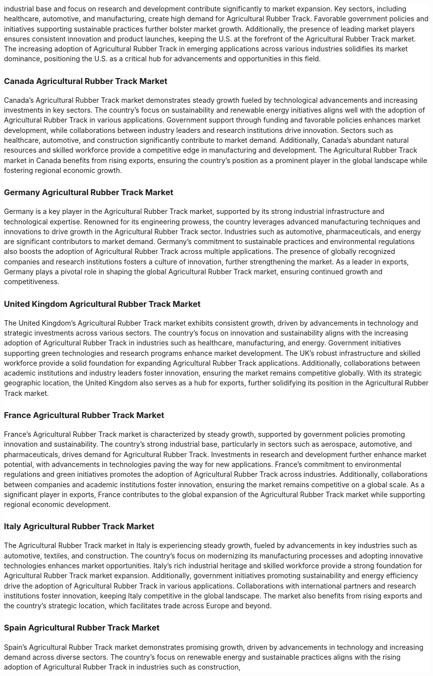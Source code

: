 industrial base and focus on research and development contribute significantly to market expansion. Key sectors, including healthcare, automotive, and manufacturing, create high demand for Agricultural Rubber Track. Favorable government policies and initiatives supporting sustainable practices further bolster market growth. Additionally, the presence of leading market players ensures consistent innovation and product launches, keeping the U.S. at the forefront of the Agricultural Rubber Track market. The increasing adoption of Agricultural Rubber Track in emerging applications across various industries solidifies its market dominance, positioning the U.S. as a critical hub for advancements and opportunities in this field.</p><h3>Canada Agricultural Rubber Track Market</h3><p>Canada&rsquo;s Agricultural Rubber Track market demonstrates steady growth fueled by technological advancements and increasing investments in key sectors. The country&rsquo;s focus on sustainability and renewable energy initiatives aligns well with the adoption of Agricultural Rubber Track in various applications. Government support through funding and favorable policies enhances market development, while collaborations between industry leaders and research institutions drive innovation. Sectors such as healthcare, automotive, and construction significantly contribute to market demand. Additionally, Canada&rsquo;s abundant natural resources and skilled workforce provide a competitive edge in manufacturing and development. The Agricultural Rubber Track market in Canada benefits from rising exports, ensuring the country&rsquo;s position as a prominent player in the global landscape while fostering regional economic growth.</p><h3>Germany Agricultural Rubber Track Market</h3><p>Germany is a key player in the Agricultural Rubber Track market, supported by its strong industrial infrastructure and technological expertise. Renowned for its engineering prowess, the country leverages advanced manufacturing techniques and innovations to drive growth in the Agricultural Rubber Track sector. Industries such as automotive, pharmaceuticals, and energy are significant contributors to market demand. Germany&rsquo;s commitment to sustainable practices and environmental regulations also boosts the adoption of Agricultural Rubber Track across multiple applications. The presence of globally recognized companies and research institutions fosters a culture of innovation, further strengthening the market. As a leader in exports, Germany plays a pivotal role in shaping the global Agricultural Rubber Track market, ensuring continued growth and competitiveness.</p><h3>United Kingdom Agricultural Rubber Track Market</h3><p>The United Kingdom&rsquo;s Agricultural Rubber Track market exhibits consistent growth, driven by advancements in technology and strategic investments across various sectors. The country&rsquo;s focus on innovation and sustainability aligns with the increasing adoption of Agricultural Rubber Track in industries such as healthcare, manufacturing, and energy. Government initiatives supporting green technologies and research programs enhance market development. The UK&rsquo;s robust infrastructure and skilled workforce provide a solid foundation for expanding Agricultural Rubber Track applications. Additionally, collaborations between academic institutions and industry leaders foster innovation, ensuring the market remains competitive globally. With its strategic geographic location, the United Kingdom also serves as a hub for exports, further solidifying its position in the Agricultural Rubber Track market.</p><h3>France Agricultural Rubber Track Market</h3><p>France&rsquo;s Agricultural Rubber Track market is characterized by steady growth, supported by government policies promoting innovation and sustainability. The country&rsquo;s strong industrial base, particularly in sectors such as aerospace, automotive, and pharmaceuticals, drives demand for Agricultural Rubber Track. Investments in research and development further enhance market potential, with advancements in technologies paving the way for new applications. France&rsquo;s commitment to environmental regulations and green initiatives promotes the adoption of Agricultural Rubber Track across industries. Additionally, collaborations between companies and academic institutions foster innovation, ensuring the market remains competitive on a global scale. As a significant player in exports, France contributes to the global expansion of the Agricultural Rubber Track market while supporting regional economic development.</p><h3>Italy Agricultural Rubber Track Market</h3><p>The Agricultural Rubber Track market in Italy is experiencing steady growth, fueled by advancements in key industries such as automotive, textiles, and construction. The country&rsquo;s focus on modernizing its manufacturing processes and adopting innovative technologies enhances market opportunities. Italy&rsquo;s rich industrial heritage and skilled workforce provide a strong foundation for Agricultural Rubber Track market expansion. Additionally, government initiatives promoting sustainability and energy efficiency drive the adoption of Agricultural Rubber Track in various applications. Collaborations with international partners and research institutions foster innovation, keeping Italy competitive in the global landscape. The market also benefits from rising exports and the country&rsquo;s strategic location, which facilitates trade across Europe and beyond.</p><h3>Spain Agricultural Rubber Track Market</h3><p>Spain&rsquo;s Agricultural Rubber Track market demonstrates promising growth, driven by advancements in technology and increasing demand across diverse sectors. The country&rsquo;s focus on renewable energy and sustainable practices aligns with the rising adoption of Agricultural Rubber Track in industries such as construction,